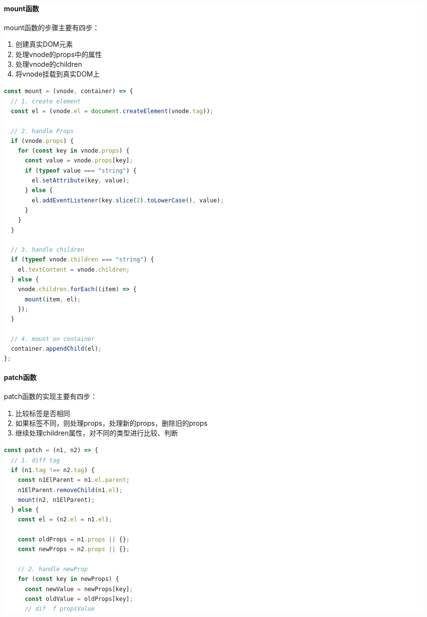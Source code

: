 #### mount函数

mount函数的步骤主要有四步：

1. 创建真实DOM元素
2. 处理vnode的props中的属性
3. 处理vnode的children
4. 将vnode挂载到真实DOM上

```js
const mount = (vnode, container) => {
  // 1. create element
  const el = (vnode.el = document.createElement(vnode.tag));

  // 2. handle Props
  if (vnode.props) {
    for (const key in vnode.props) {
      const value = vnode.props[key];
      if (typeof value === "string") {
        el.setAttribute(key, value);
      } else {
        el.addEventListener(key.slice(2).toLowerCase(), value);
      }
    }
  }

  // 3. handle children
  if (typeof vnode.children === "string") {
    el.textContent = vnode.children;
  } else {
    vnode.children.forEach((item) => {
      mount(item, el);
    });
  }

  // 4. mount on container
  container.appendChild(el);
};
```

#### patch函数

patch函数的实现主要有四步：

1. 比较标签是否相同
2. 如果标签不同，则处理props，处理新的props，删除旧的props
3. 继续处理children属性，对不同的类型进行比较、判断

```js
const patch = (n1, n2) => {
  // 1. diff tag
  if (n1.tag !== n2.tag) {
    const n1ElParent = n1.el.parent;
    n1ElParent.removeChild(n1.el);
    mount(n2, n1ElParent);
  } else {
    const el = (n2.el = n1.el);

    const oldProps = n1.props || {};
    const newProps = n2.props || {};

    // 2. handle newProp
    for (const key in newProps) {
      const newValue = newProps[key];
      const oldValue = oldProps[key];
      // dif  f propsValue
```